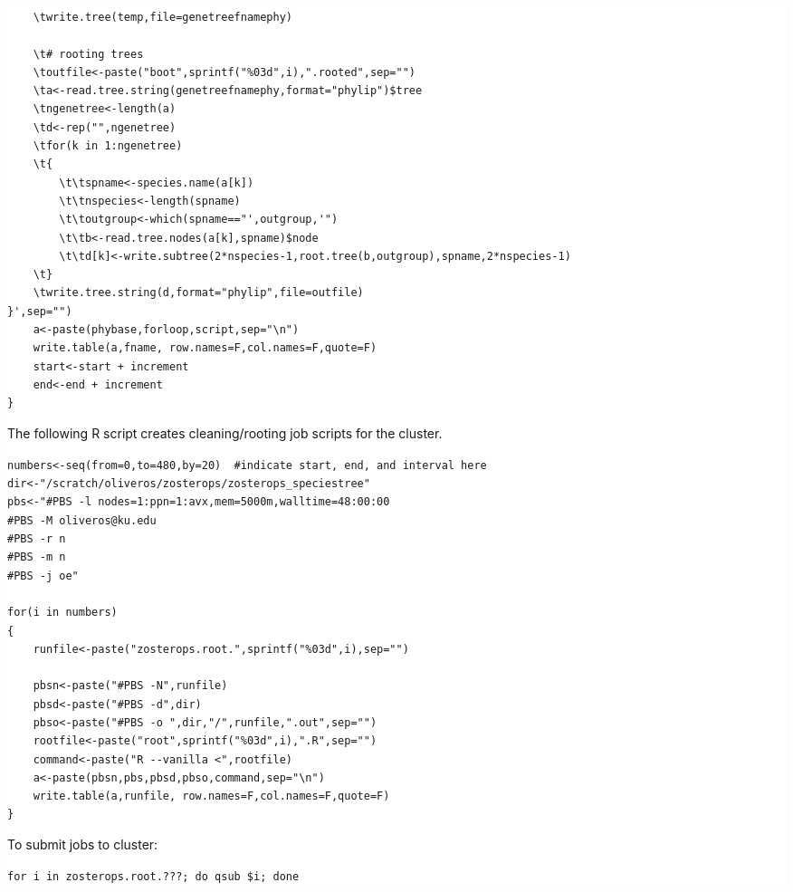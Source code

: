 ```
	\twrite.tree(temp,file=genetreefnamephy)

	\t# rooting trees
	\toutfile<-paste("boot",sprintf("%03d",i),".rooted",sep="")
	\ta<-read.tree.string(genetreefnamephy,format="phylip")$tree
	\tngenetree<-length(a)
	\td<-rep("",ngenetree)
	\tfor(k in 1:ngenetree)
	\t{
		\t\tspname<-species.name(a[k])
		\t\tnspecies<-length(spname)
		\t\toutgroup<-which(spname=="',outgroup,'")
		\t\tb<-read.tree.nodes(a[k],spname)$node
		\t\td[k]<-write.subtree(2*nspecies-1,root.tree(b,outgroup),spname,2*nspecies-1)
	\t}
	\twrite.tree.string(d,format="phylip",file=outfile)
}',sep="")
	a<-paste(phybase,forloop,script,sep="\n")
	write.table(a,fname, row.names=F,col.names=F,quote=F)
	start<-start + increment
	end<-end + increment
}
```

The following R script creates cleaning/rooting job scripts for the cluster.

```
numbers<-seq(from=0,to=480,by=20)  #indicate start, end, and interval here
dir<-"/scratch/oliveros/zosterops/zosterops_speciestree"
pbs<-"#PBS -l nodes=1:ppn=1:avx,mem=5000m,walltime=48:00:00
#PBS -M oliveros@ku.edu
#PBS -r n
#PBS -m n
#PBS -j oe"

for(i in numbers)
{
	runfile<-paste("zosterops.root.",sprintf("%03d",i),sep="")

	pbsn<-paste("#PBS -N",runfile)
	pbsd<-paste("#PBS -d",dir)
	pbso<-paste("#PBS -o ",dir,"/",runfile,".out",sep="")
	rootfile<-paste("root",sprintf("%03d",i),".R",sep="")
	command<-paste("R --vanilla <",rootfile)
	a<-paste(pbsn,pbs,pbsd,pbso,command,sep="\n")
	write.table(a,runfile, row.names=F,col.names=F,quote=F)
}
```

To submit jobs to cluster:

```
for i in zosterops.root.???; do qsub $i; done
```
